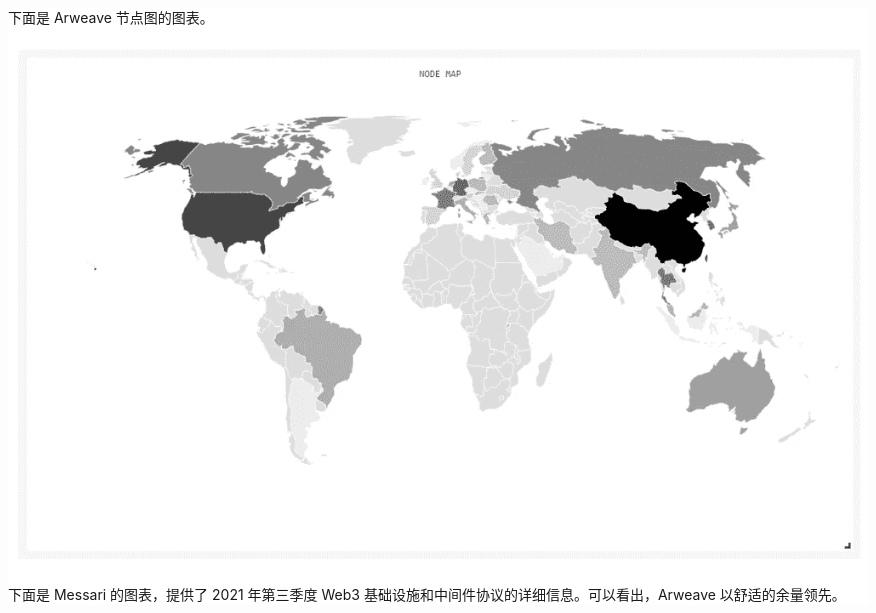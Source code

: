 下面是 Arweave 节点图的图表。

![](img/e16084e830456c6d583a94a570be4fe6.png)

下面是 Messari 的图表，提供了 2021 年第三季度 Web3 基础设施和中间件协议的详细信息。可以看出，Arweave 以舒适的余量领先。

